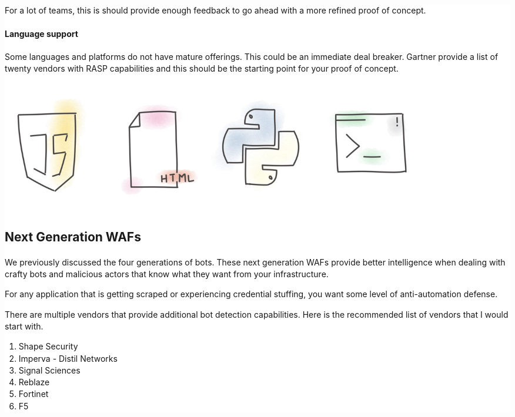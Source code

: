 For a lot of teams, this is should provide enough feedback to go ahead with a more refined proof of concept.

#### Language support

Some languages and platforms do not have mature offerings. This could be an immediate deal breaker. Gartner provide a list of twenty vendors with RASP capabilities and this should be the starting point for your proof of concept. 

<img src="/assets/advancedsecurity4.png" alt="advancedsecurity4" width="700"/>


## Next Generation WAFs

We previously discussed the four generations of bots. These next generation WAFs provide better intelligence when dealing with crafty bots and malicious actors that know what they want from your infrastructure. 

For any application that is getting scraped or experiencing credential stuffing, you want some level of anti-automation defense. 

There are multiple vendors that provide additional bot detection capabilities. Here is the recommended list of vendors that I would start with. 

1. Shape Security
2. Imperva - Distil Networks
3. Signal Sciences
4. Reblaze
5. Fortinet
6. F5
